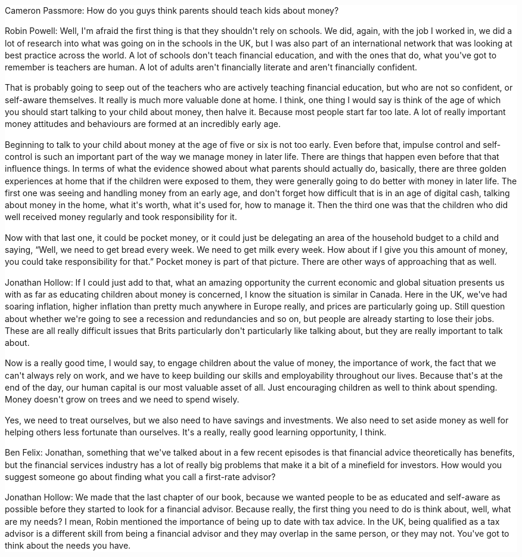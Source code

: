 Cameron Passmore: How do you guys think parents should teach kids about money?

Robin Powell: Well, I'm afraid the first thing is that they shouldn't rely on schools. We did, again, with the job I worked in, we did a lot of research into what was going on in the schools in the UK, but I was also part of an international network that was looking at best practice across the world. A lot of schools don't teach financial education, and with the ones that do, what you've got to remember is teachers are human. A lot of adults aren't financially literate and aren't financially confident.

That is probably going to seep out of the teachers who are actively teaching financial education, but who are not so confident, or self-aware themselves. It really is much more valuable done at home. I think, one thing I would say is think of the age of which you should start talking to your child about money, then halve it. Because most people start far too late. A lot of really important money attitudes and behaviours are formed at an incredibly early age.

Beginning to talk to your child about money at the age of five or six is not too early. Even before that, impulse control and self-control is such an important part of the way we manage money in later life. There are things that happen even before that that influence things. In terms of what the evidence showed about what parents should actually do, basically, there are three golden experiences at home that if the children were exposed to them, they were generally going to do better with money in later life. The first one was seeing and handling money from an early age, and don't forget how difficult that is in an age of digital cash, talking about money in the home, what it's worth, what it's used for, how to manage it. Then the third one was that the children who did well received money regularly and took responsibility for it.

Now with that last one, it could be pocket money, or it could just be delegating an area of the household budget to a child and saying, “Well, we need to get bread every week. We need to get milk every week. How about if I give you this amount of money, you could take responsibility for that.” Pocket money is part of that picture. There are other ways of approaching that as well.

Jonathan Hollow: If I could just add to that, what an amazing opportunity the current economic and global situation presents us with as far as educating children about money is concerned, I know the situation is similar in Canada. Here in the UK, we've had soaring inflation, higher inflation than pretty much anywhere in Europe really, and prices are particularly going up. Still question about whether we're going to see a recession and redundancies and so on, but people are already starting to lose their jobs. These are all really difficult issues that Brits particularly don't particularly like talking about, but they are really important to talk about.

Now is a really good time, I would say, to engage children about the value of money, the importance of work, the fact that we can't always rely on work, and we have to keep building our skills and employability throughout our lives. Because that's at the end of the day, our human capital is our most valuable asset of all. Just encouraging children as well to think about spending. Money doesn't grow on trees and we need to spend wisely.

Yes, we need to treat ourselves, but we also need to have savings and investments. We also need to set aside money as well for helping others less fortunate than ourselves. It's a really, really good learning opportunity, I think.

Ben Felix: Jonathan, something that we've talked about in a few recent episodes is that financial advice theoretically has benefits, but the financial services industry has a lot of really big problems that make it a bit of a minefield for investors. How would you suggest someone go about finding what you call a first-rate advisor?

Jonathan Hollow: We made that the last chapter of our book, because we wanted people to be as educated and self-aware as possible before they started to look for a financial advisor. Because really, the first thing you need to do is think about, well, what are my needs? I mean, Robin mentioned the importance of being up to date with tax advice. In the UK, being qualified as a tax advisor is a different skill from being a financial advisor and they may overlap in the same person, or they may not. You've got to think about the needs you have.
